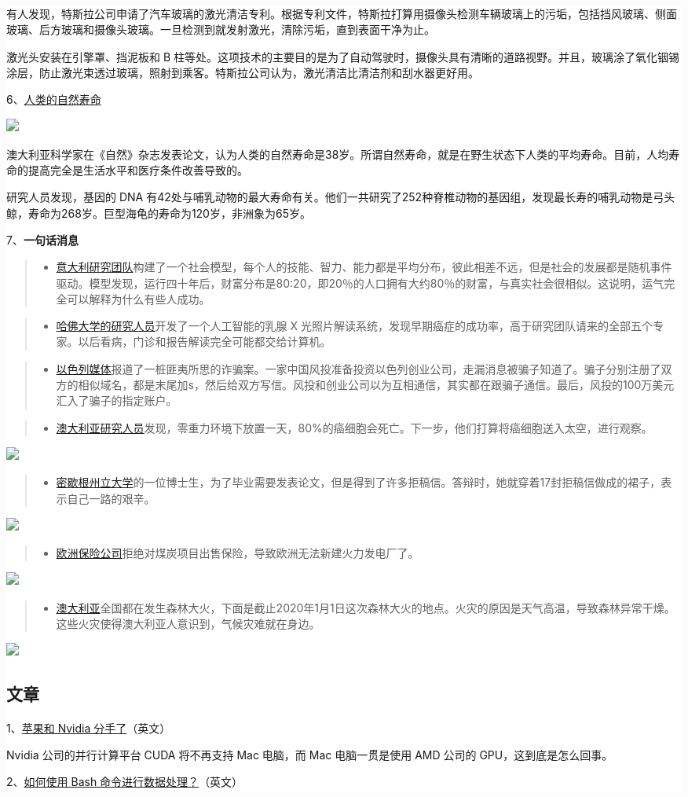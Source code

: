 有人发现，特斯拉公司申请了汽车玻璃的激光清洁专利。根据专利文件，特斯拉打算用摄像头检测车辆玻璃上的污垢，包括挡风玻璃、侧面玻璃、后方玻璃和摄像头玻璃。一旦检测到就发射激光，清除污垢，直到表面干净为止。

激光头安装在引擎罩、挡泥板和 B 柱等处。这项技术的主要目的是为了自动驾驶时，摄像头具有清晰的道路视野。并且，玻璃涂了氧化铟锡涂层，防止激光束透过玻璃，照射到乘客。特斯拉公司认为，激光清洁比清洁剂和刮水器更好用。

6、[人类的自然寿命](https://theconversation.com/a-new-study-shows-an-animals-lifespan-is-written-in-the-dna-for-humans-its-38-years-128623)

![](https://www.wangbase.com/blogimg/asset/201912/bg2019121707.jpg)

澳大利亚科学家在《自然》杂志发表论文，认为人类的自然寿命是38岁。所谓自然寿命，就是在野生状态下人类的平均寿命。目前，人均寿命的提高完全是生活水平和医疗条件改善导致的。

研究人员发现，基因的 DNA 有42处与哺乳动物的最大寿命有关。他们一共研究了252种脊椎动物的基因组，发现最长寿的哺乳动物是弓头鲸，寿命为268岁。巨型海龟的寿命为120岁，非洲象为65岁。

7、**一句话消息**

> - [意大利研究团队](https://interestingengineering.com/are-rich-people-smart-or-lucky-or-neither)构建了一个社会模型，每个人的技能、智力、能力都是平均分布，彼此相差不远，但是社会的发展都是随机事件驱动。模型发现，运行四十年后，财富分布是80:20，即20％的人口拥有大约80％的财富，与真实社会很相似。这说明，运气完全可以解释为什么有些人成功。

> - [哈佛大学的研究人员](https://arxiv.org/abs/1912.11027)开发了一个人工智能的乳腺 X 光照片解读系统，发现早期癌症的成功率，高于研究团队请来的全部五个专家。以后看病，门诊和报告解读完全可能都交给计算机。

> - [以色列媒体](https://research.checkpoint.com/2019/incident-response-casefile-a-successful-bec-leveraging-lookalike-domains/)报道了一桩匪夷所思的诈骗案。一家中国风投准备投资以色列创业公司，走漏消息被骗子知道了。骗子分别注册了双方的相似域名，都是末尾加s，然后给双方写信。风投和创业公司以为互相通信，其实都在跟骗子通信。最后，风投的100万美元汇入了骗子的指定账户。

> - [澳大利亚研究人员](https://www.dw.com/en/zero-gravity-kills-cancer-cells/a-50230741)发现，零重力环境下放置一天，80%的癌细胞会死亡。下一步，他们打算将癌细胞送入太空，进行观察。

![](https://www.wangbase.com/blogimg/asset/201912/bg2019120506.jpg)

> - [密歇根州立大学](https://www.washingtonpost.com/lifestyle/2019/10/22/doctoral-student-wore-skirt-made-rejection-letters-defend-her-dissertation/)的一位博士生，为了毕业需要发表论文，但是得到了许多拒稿信。答辩时，她就穿着17封拒稿信做成的裙子，表示自己一路的艰辛。

![](https://www.wangbase.com/blogimg/asset/201910/bg2019102201.jpg)

> - [欧洲保险公司](https://www.theguardian.com/environment/2019/dec/02/coal-power-becoming-uninsurable-as-firms-refuse-cover)拒绝对煤炭项目出售保险，导致欧洲无法新建火力发电厂了。

![](https://www.wangbase.com/blogimg/asset/201912/bg2019120303.jpg)

> - [澳大利亚](https://time.com/5753584/bushfires-australia-catastrophic-fire-alert/)全国都在发生森林大火，下面是截止2020年1月1日这次森林大火的地点。火灾的原因是天气高温，导致森林异常干燥。这些火灾使得澳大利亚人意识到，气候灾难就在身边。

![](https://www.wangbase.com/blogimg/asset/202001/bg2020010210.jpg)

## 文章

1、[苹果和 Nvidia 分手了](https://gizmodo.com/apple-and-nvidia-are-over-1840015246)（英文）

Nvidia 公司的并行计算平台 CUDA 将不再支持 Mac 电脑，而 Mac 电脑一贯是使用 AMD 公司的 GPU，这到底是怎么回事。

2、[如何使用 Bash 命令进行数据处理？](https://blog.robertelder.org/data-science-linux-command-line/)（英文）
